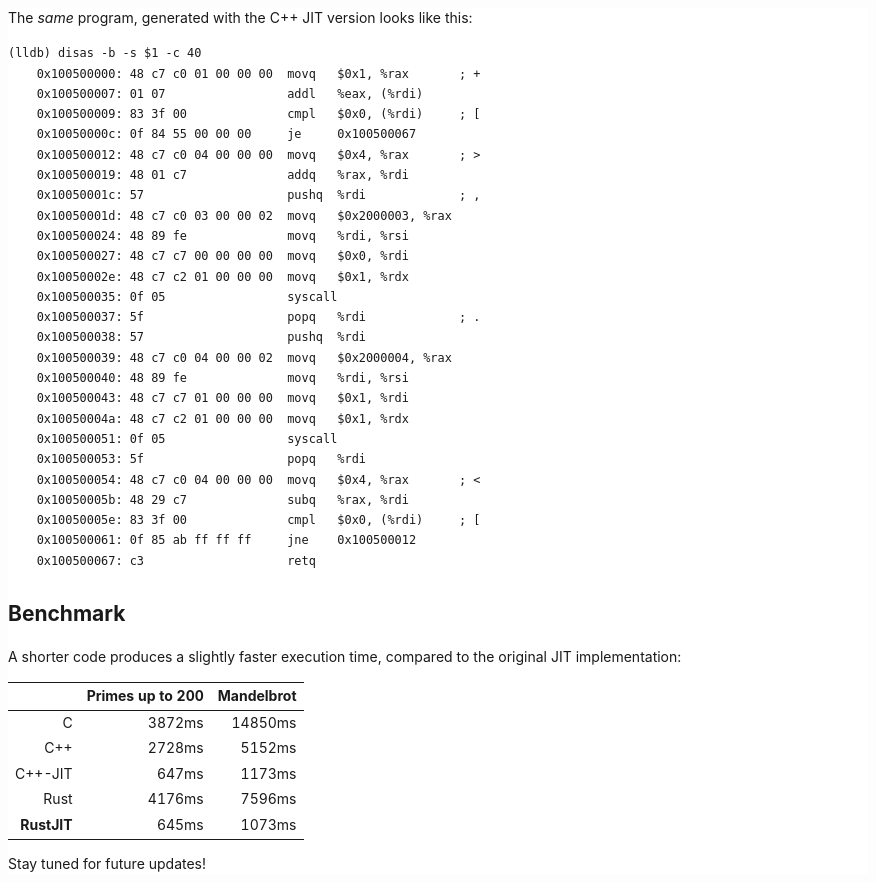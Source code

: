 The _same_ program, generated with the C++ JIT version looks like this:

```
(lldb) disas -b -s $1 -c 40
    0x100500000: 48 c7 c0 01 00 00 00  movq   $0x1, %rax       ; +
    0x100500007: 01 07                 addl   %eax, (%rdi)
    0x100500009: 83 3f 00              cmpl   $0x0, (%rdi)     ; [
    0x10050000c: 0f 84 55 00 00 00     je     0x100500067
    0x100500012: 48 c7 c0 04 00 00 00  movq   $0x4, %rax       ; >
    0x100500019: 48 01 c7              addq   %rax, %rdi
    0x10050001c: 57                    pushq  %rdi             ; ,
    0x10050001d: 48 c7 c0 03 00 00 02  movq   $0x2000003, %rax
    0x100500024: 48 89 fe              movq   %rdi, %rsi
    0x100500027: 48 c7 c7 00 00 00 00  movq   $0x0, %rdi
    0x10050002e: 48 c7 c2 01 00 00 00  movq   $0x1, %rdx
    0x100500035: 0f 05                 syscall
    0x100500037: 5f                    popq   %rdi             ; .
    0x100500038: 57                    pushq  %rdi
    0x100500039: 48 c7 c0 04 00 00 02  movq   $0x2000004, %rax
    0x100500040: 48 89 fe              movq   %rdi, %rsi
    0x100500043: 48 c7 c7 01 00 00 00  movq   $0x1, %rdi
    0x10050004a: 48 c7 c2 01 00 00 00  movq   $0x1, %rdx
    0x100500051: 0f 05                 syscall
    0x100500053: 5f                    popq   %rdi
    0x100500054: 48 c7 c0 04 00 00 00  movq   $0x4, %rax       ; <
    0x10050005b: 48 29 c7              subq   %rax, %rdi
    0x10050005e: 83 3f 00              cmpl   $0x0, (%rdi)     ; [
    0x100500061: 0f 85 ab ff ff ff     jne    0x100500012
    0x100500067: c3                    retq
```

## Benchmark

A shorter code produces a slightly faster execution time, compared to the original JIT implementation:

|                | Primes up to 200| Mandelbrot|
| --------------:| ---------------:| ---------:|
|               C|           3872ms|    14850ms|
|            C++ |           2728ms|     5152ms|
|        C++-JIT |            647ms|     1173ms|
|            Rust|           4176ms|     7596ms|
|     **RustJIT**|            645ms|     1073ms|

Stay tuned for future updates!